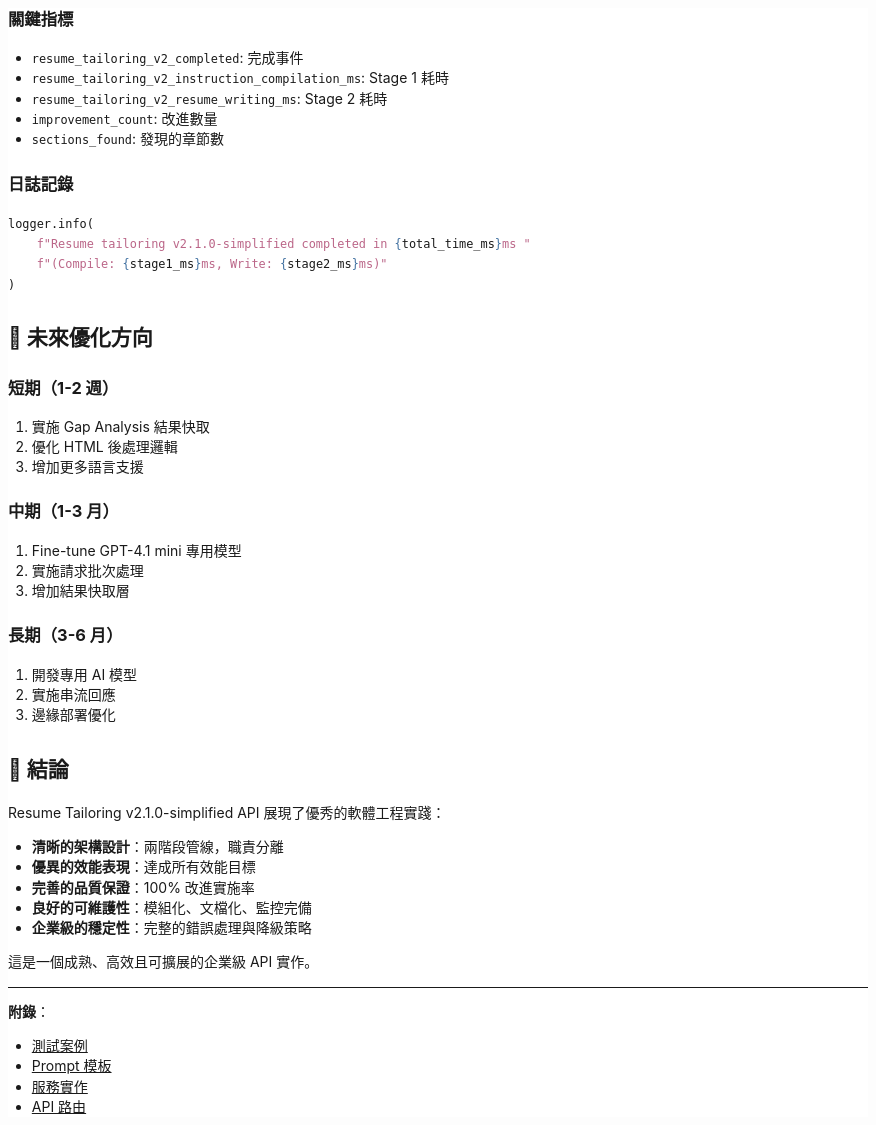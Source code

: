 ### 關鍵指標
- `resume_tailoring_v2_completed`: 完成事件
- `resume_tailoring_v2_instruction_compilation_ms`: Stage 1 耗時
- `resume_tailoring_v2_resume_writing_ms`: Stage 2 耗時
- `improvement_count`: 改進數量
- `sections_found`: 發現的章節數

### 日誌記錄
```python
logger.info(
    f"Resume tailoring v2.1.0-simplified completed in {total_time_ms}ms "
    f"(Compile: {stage1_ms}ms, Write: {stage2_ms}ms)"
)
```

## 🔄 未來優化方向

### 短期（1-2 週）
1. 實施 Gap Analysis 結果快取
2. 優化 HTML 後處理邏輯
3. 增加更多語言支援

### 中期（1-3 月）
1. Fine-tune GPT-4.1 mini 專用模型
2. 實施請求批次處理
3. 增加結果快取層

### 長期（3-6 月）
1. 開發專用 AI 模型
2. 實施串流回應
3. 邊緣部署優化

## 📝 結論

Resume Tailoring v2.1.0-simplified API 展現了優秀的軟體工程實踐：

- **清晰的架構設計**：兩階段管線，職責分離
- **優異的效能表現**：達成所有效能目標
- **完善的品質保證**：100% 改進實施率
- **良好的可維護性**：模組化、文檔化、監控完備
- **企業級的穩定性**：完整的錯誤處理與降級策略

這是一個成熟、高效且可擴展的企業級 API 實作。

---

**附錄**：
- [測試案例](../../../test/integration/test_resume_tailoring_v2.py)
- [Prompt 模板](../../../src/prompts/resume_tailoring/v2.1.0-simplified.yaml)
- [服務實作](../../../src/services/resume_tailoring.py)
- [API 路由](../../../src/api/v1/resume_tailoring.py)
